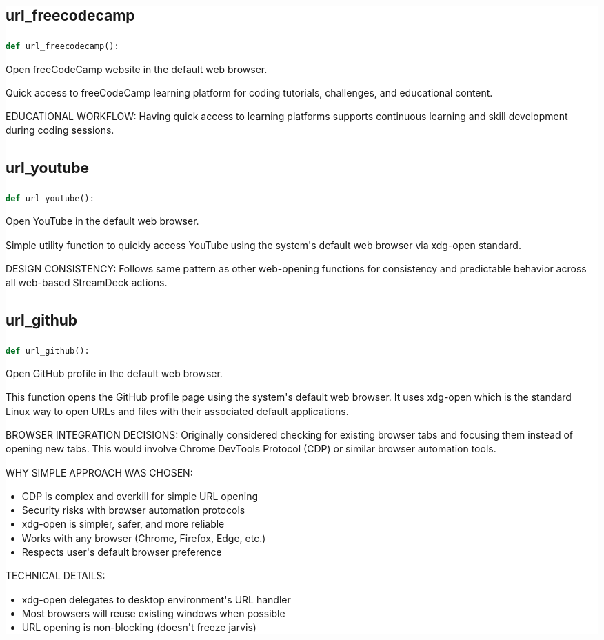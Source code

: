 ## url_freecodecamp

```python
def url_freecodecamp():
```

Open freeCodeCamp website in the default web browser.

Quick access to freeCodeCamp learning platform for coding tutorials,
challenges, and educational content.

EDUCATIONAL WORKFLOW:
Having quick access to learning platforms supports continuous learning
and skill development during coding sessions.

## url_youtube

```python
def url_youtube():
```

Open YouTube in the default web browser.

Simple utility function to quickly access YouTube using the system's
default web browser via xdg-open standard.

DESIGN CONSISTENCY:
Follows same pattern as other web-opening functions for consistency
and predictable behavior across all web-based StreamDeck actions.

## url_github

```python
def url_github():
```

Open GitHub profile in the default web browser.

This function opens the GitHub profile page using the system's default web browser.
It uses xdg-open which is the standard Linux way to open URLs and files with
their associated default applications.

BROWSER INTEGRATION DECISIONS:
Originally considered checking for existing browser tabs and focusing them
instead of opening new tabs. This would involve Chrome DevTools Protocol (CDP)
or similar browser automation tools.

WHY SIMPLE APPROACH WAS CHOSEN:
- CDP is complex and overkill for simple URL opening
- Security risks with browser automation protocols
- xdg-open is simpler, safer, and more reliable
- Works with any browser (Chrome, Firefox, Edge, etc.)
- Respects user's default browser preference

TECHNICAL DETAILS:
- xdg-open delegates to desktop environment's URL handler
- Most browsers will reuse existing windows when possible
- URL opening is non-blocking (doesn't freeze jarvis)
